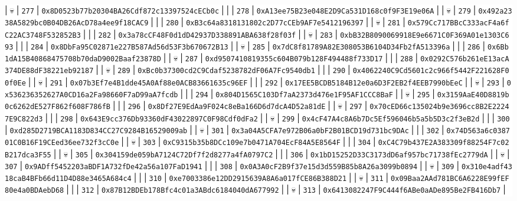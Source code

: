 | 💀 | `277` | `0x8D0523b77b20304BA26Cdf872c13397524cECb0c` |
|  | `278` | `0xA13ee75B23e048E2D9Ca531D168c0f9F3E19e06A` |
| 💀 | `279` | `0x492a2338A5829bc0B04DB26AcD78a4ee9f18CAC9` |
|  | `280` | `0xB3c64a8318131802c2D77cCEb9AF7e5412196397` |
| 💀 | `281` | `0x579Cc717BBcC333acF4a6fC22AC3748F532852B3` |
|  | `282` | `0x3a78cCF48F0d1dD42937D338891ABA638f28f03f` |
| 💀 | `283` | `0xbB32B8090069918E9e6671C0F369A01e1303C693` |
|  | `284` | `0x8DbFa95C02871e227B587Ad56d53F3b670672B13` |
| 💀 | `285` | `0x7dC8f81789A82E308053B6104D34Fb2fA513396a` |
|  | `286` | `0x6Bb1dA15B40868475708b70daD9002Baaf23878D` |
| 💀 | `287` | `0xd9507410819355c604B079b128F494488f733D17` |
|  | `288` | `0x0292C576b261eE13acA374DE88dF38221eb92187` |
| 💀 | `289` | `0xBc0b37300cd2C9Cdaf5238782dF06A7Fc9540db1` |
|  | `290` | `0x4062240C9Cd5601c2c966f5442F221628F00f0Ee` |
| 💀 | `291` | `0x07b3Ef7e4B1dde45A0Af88e0ACB83661635c96EF` |
|  | `292` | `0x17EE5BCDB5184B12e0a6D3F2EB2f4EEB7990bEeC` |
| 💀 | `293` | `0x536236352627A0CD16a2Fa98660F7aD99aA7fcdb` |
|  | `294` | `0x804D1565C103Df7aA2373d476e1F95AF1CCC8BaF` |
| 💀 | `295` | `0x3159AaE40D8819b0c6262dE527F862f608F786fB` |
|  | `296` | `0x8Df27E9EdAa9F024c8eBa166D6d7dcA4D52a81dE` |
| 💀 | `297` | `0x70cED66c135024b9e3696cc8B2E22247E9C822d3` |
|  | `298` | `0x643E9cc376Db93360dF43022897C0F98Cdf0dFa2` |
| 💀 | `299` | `0x4cF47A4c8A6b7Dc5Ef596046b5a5b5D3c2f3eB2d` |
|  | `300` | `0xd285D2719BCA1183D834CC27C9284B16529009ab` |
| 💀 | `301` | `0x3a04A5CFA7e972B06a0bF2B01BCD19d731bc9DAc` |
|  | `302` | `0x74D563a6c038701C0B16F19CEed36ee732f3cC0e` |
| 💀 | `303` | `0xC9315b35b8DCc109e7b0471A704EcF84A5E8564F` |
|  | `304` | `0xC4C79b437E2A383309f88254F7c02B217dca3F55` |
| 💀 | `305` | `0x304159de059bA7124C72Df7f2d8277a4fA0797C2` |
|  | `306` | `0x1bD15252D33C3173dD6af957bc71738fEc2779dA` |
| 💀 | `307` | `0x9ADff5452203aBDF1A732fDe42a56a107FaD1941` |
|  | `308` | `0x0A3A0cF2B9f37e15d3d559B85b8A26a3099b0894` |
| 💀 | `309` | `0x310e4adf4318caB4BFb66d11D4D88e3465A684c4` |
|  | `310` | `0xe7003386e12DD2915639A8A6a017fCE86B388D21` |
| 💀 | `311` | `0x09Baa2AAd781BC6A6228E99fEF80e4a0BDAebD68` |
|  | `312` | `0x87B12BDEb178Bfc4c01a3ABdc6184040dA677992` |
| 💀 | `313` | `0x6413082247F9C444f6ABe0aADe895Be2FB416Db7` |